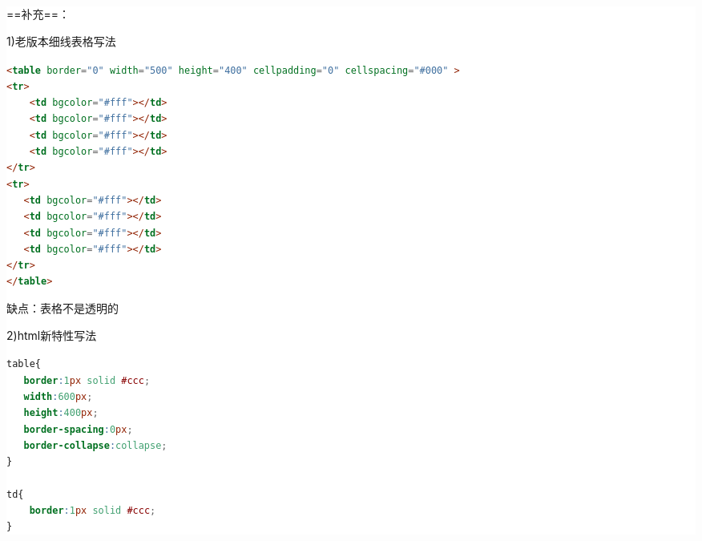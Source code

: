 



==补充==：

1)老版本细线表格写法

```html
<table border="0" width="500" height="400" cellpadding="0" cellspacing="#000" >
<tr>
    <td bgcolor="#fff"></td>
    <td bgcolor="#fff"></td>
    <td bgcolor="#fff"></td>
    <td bgcolor="#fff"></td>
</tr>
<tr>
   <td bgcolor="#fff"></td>
   <td bgcolor="#fff"></td>
   <td bgcolor="#fff"></td>
   <td bgcolor="#fff"></td>
</tr>
</table>
```
缺点：表格不是透明的

2)html新特性写法

```css
table{
   border:1px solid #ccc;
   width:600px;
   height:400px;
   border-spacing:0px;
   border-collapse:collapse;
}

td{
    border:1px solid #ccc;
}
```